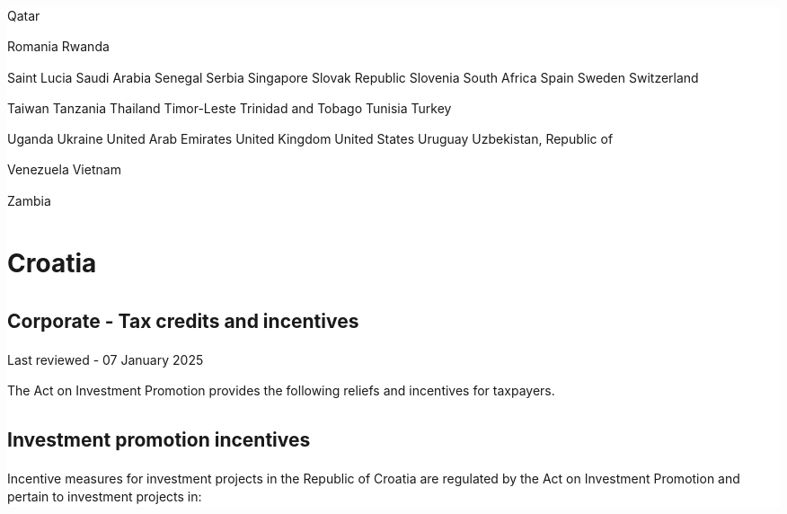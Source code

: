 Qatar

Romania
Rwanda

Saint Lucia
Saudi Arabia
Senegal
Serbia
Singapore
Slovak Republic
Slovenia
South Africa
Spain
Sweden
Switzerland

Taiwan
Tanzania
Thailand
Timor-Leste
Trinidad and Tobago
Tunisia
Turkey

Uganda
Ukraine
United Arab Emirates
United Kingdom
United States
Uruguay
Uzbekistan, Republic of

Venezuela
Vietnam

Zambia



 



# Croatia


## Corporate - Tax credits and incentives

Last reviewed - 07 January 2025

The Act on Investment Promotion provides the following reliefs and incentives for taxpayers.

## Investment promotion incentives

Incentive measures for investment projects in the Republic of Croatia are regulated by the Act on Investment Promotion and pertain to investment projects in:
